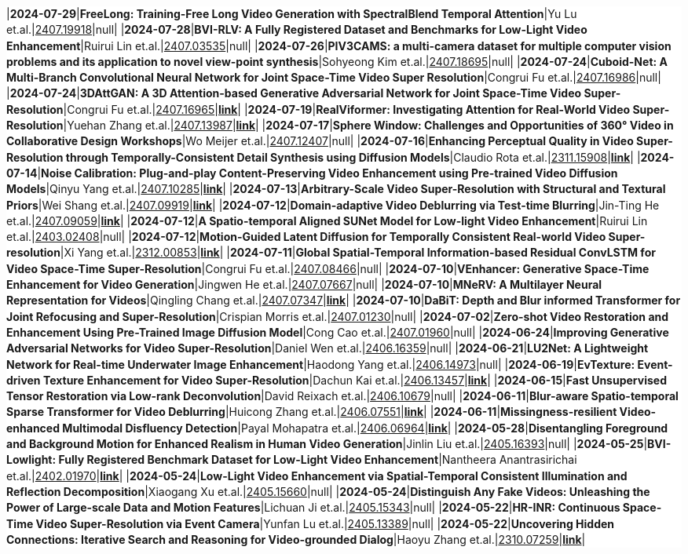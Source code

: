 |**2024-07-29**|**FreeLong: Training-Free Long Video Generation with SpectralBlend Temporal Attention**|Yu Lu et.al.|[2407.19918](http://arxiv.org/abs/2407.19918)|null|
|**2024-07-28**|**BVI-RLV: A Fully Registered Dataset and Benchmarks for Low-Light Video Enhancement**|Ruirui Lin et.al.|[2407.03535](http://arxiv.org/abs/2407.03535)|null|
|**2024-07-26**|**PIV3CAMS: a multi-camera dataset for multiple computer vision problems and its application to novel view-point synthesis**|Sohyeong Kim et.al.|[2407.18695](http://arxiv.org/abs/2407.18695)|null|
|**2024-07-24**|**Cuboid-Net: A Multi-Branch Convolutional Neural Network for Joint Space-Time Video Super Resolution**|Congrui Fu et.al.|[2407.16986](http://arxiv.org/abs/2407.16986)|null|
|**2024-07-24**|**3DAttGAN: A 3D Attention-based Generative Adversarial Network for Joint Space-Time Video Super-Resolution**|Congrui Fu et.al.|[2407.16965](http://arxiv.org/abs/2407.16965)|**[link](https://github.com/fcongrui/3dattgan)**|
|**2024-07-19**|**RealViformer: Investigating Attention for Real-World Video Super-Resolution**|Yuehan Zhang et.al.|[2407.13987](http://arxiv.org/abs/2407.13987)|**[link](https://github.com/yuehan717/realviformer)**|
|**2024-07-17**|**Sphere Window: Challenges and Opportunities of 360° Video in Collaborative Design Workshops**|Wo Meijer et.al.|[2407.12407](http://arxiv.org/abs/2407.12407)|null|
|**2024-07-16**|**Enhancing Perceptual Quality in Video Super-Resolution through Temporally-Consistent Detail Synthesis using Diffusion Models**|Claudio Rota et.al.|[2311.15908](http://arxiv.org/abs/2311.15908)|**[link](https://github.com/claudiom4sir/stablevsr)**|
|**2024-07-14**|**Noise Calibration: Plug-and-play Content-Preserving Video Enhancement using Pre-trained Video Diffusion Models**|Qinyu Yang et.al.|[2407.10285](http://arxiv.org/abs/2407.10285)|**[link](https://github.com/yangqy1110/nc-sdedit)**|
|**2024-07-13**|**Arbitrary-Scale Video Super-Resolution with Structural and Textural Priors**|Wei Shang et.al.|[2407.09919](http://arxiv.org/abs/2407.09919)|**[link](https://github.com/shangwei5/st-avsr)**|
|**2024-07-12**|**Domain-adaptive Video Deblurring via Test-time Blurring**|Jin-Ting He et.al.|[2407.09059](http://arxiv.org/abs/2407.09059)|**[link](https://github.com/jin-ting-he/dadeblur)**|
|**2024-07-12**|**A Spatio-temporal Aligned SUNet Model for Low-light Video Enhancement**|Ruirui Lin et.al.|[2403.02408](http://arxiv.org/abs/2403.02408)|null|
|**2024-07-12**|**Motion-Guided Latent Diffusion for Temporally Consistent Real-world Video Super-resolution**|Xi Yang et.al.|[2312.00853](http://arxiv.org/abs/2312.00853)|**[link](https://github.com/ianyeung/mgld-vsr)**|
|**2024-07-11**|**Global Spatial-Temporal Information-based Residual ConvLSTM for Video Space-Time Super-Resolution**|Congrui Fu et.al.|[2407.08466](http://arxiv.org/abs/2407.08466)|null|
|**2024-07-10**|**VEnhancer: Generative Space-Time Enhancement for Video Generation**|Jingwen He et.al.|[2407.07667](http://arxiv.org/abs/2407.07667)|null|
|**2024-07-10**|**MNeRV: A Multilayer Neural Representation for Videos**|Qingling Chang et.al.|[2407.07347](http://arxiv.org/abs/2407.07347)|**[link](https://github.com/aaronbtb/mnerv)**|
|**2024-07-10**|**DaBiT: Depth and Blur informed Transformer for Joint Refocusing and Super-Resolution**|Crispian Morris et.al.|[2407.01230](http://arxiv.org/abs/2407.01230)|null|
|**2024-07-02**|**Zero-shot Video Restoration and Enhancement Using Pre-Trained Image Diffusion Model**|Cong Cao et.al.|[2407.01960](http://arxiv.org/abs/2407.01960)|null|
|**2024-06-24**|**Improving Generative Adversarial Networks for Video Super-Resolution**|Daniel Wen et.al.|[2406.16359](http://arxiv.org/abs/2406.16359)|null|
|**2024-06-21**|**LU2Net: A Lightweight Network for Real-time Underwater Image Enhancement**|Haodong Yang et.al.|[2406.14973](http://arxiv.org/abs/2406.14973)|null|
|**2024-06-19**|**EvTexture: Event-driven Texture Enhancement for Video Super-Resolution**|Dachun Kai et.al.|[2406.13457](http://arxiv.org/abs/2406.13457)|**[link](https://github.com/dachunkai/evtexture)**|
|**2024-06-15**|**Fast Unsupervised Tensor Restoration via Low-rank Deconvolution**|David Reixach et.al.|[2406.10679](http://arxiv.org/abs/2406.10679)|null|
|**2024-06-11**|**Blur-aware Spatio-temporal Sparse Transformer for Video Deblurring**|Huicong Zhang et.al.|[2406.07551](http://arxiv.org/abs/2406.07551)|**[link](https://github.com/huicongzhang/bsstnet)**|
|**2024-06-11**|**Missingness-resilient Video-enhanced Multimodal Disfluency Detection**|Payal Mohapatra et.al.|[2406.06964](http://arxiv.org/abs/2406.06964)|**[link](https://github.com/payalmohapatra/Multimodal-Speech-Disfluency)**|
|**2024-05-28**|**Disentangling Foreground and Background Motion for Enhanced Realism in Human Video Generation**|Jinlin Liu et.al.|[2405.16393](http://arxiv.org/abs/2405.16393)|null|
|**2024-05-25**|**BVI-Lowlight: Fully Registered Benchmark Dataset for Low-Light Video Enhancement**|Nantheera Anantrasirichai et.al.|[2402.01970](http://arxiv.org/abs/2402.01970)|**[link](https://github.com/lrr-rachel/PCDUNet)**|
|**2024-05-24**|**Low-Light Video Enhancement via Spatial-Temporal Consistent Illumination and Reflection Decomposition**|Xiaogang Xu et.al.|[2405.15660](http://arxiv.org/abs/2405.15660)|null|
|**2024-05-24**|**Distinguish Any Fake Videos: Unleashing the Power of Large-scale Data and Motion Features**|Lichuan Ji et.al.|[2405.15343](http://arxiv.org/abs/2405.15343)|null|
|**2024-05-22**|**HR-INR: Continuous Space-Time Video Super-Resolution via Event Camera**|Yunfan Lu et.al.|[2405.13389](http://arxiv.org/abs/2405.13389)|null|
|**2024-05-22**|**Uncovering Hidden Connections: Iterative Search and Reasoning for Video-grounded Dialog**|Haoyu Zhang et.al.|[2310.07259](http://arxiv.org/abs/2310.07259)|**[link](https://github.com/hyu-zhang/itr)**|